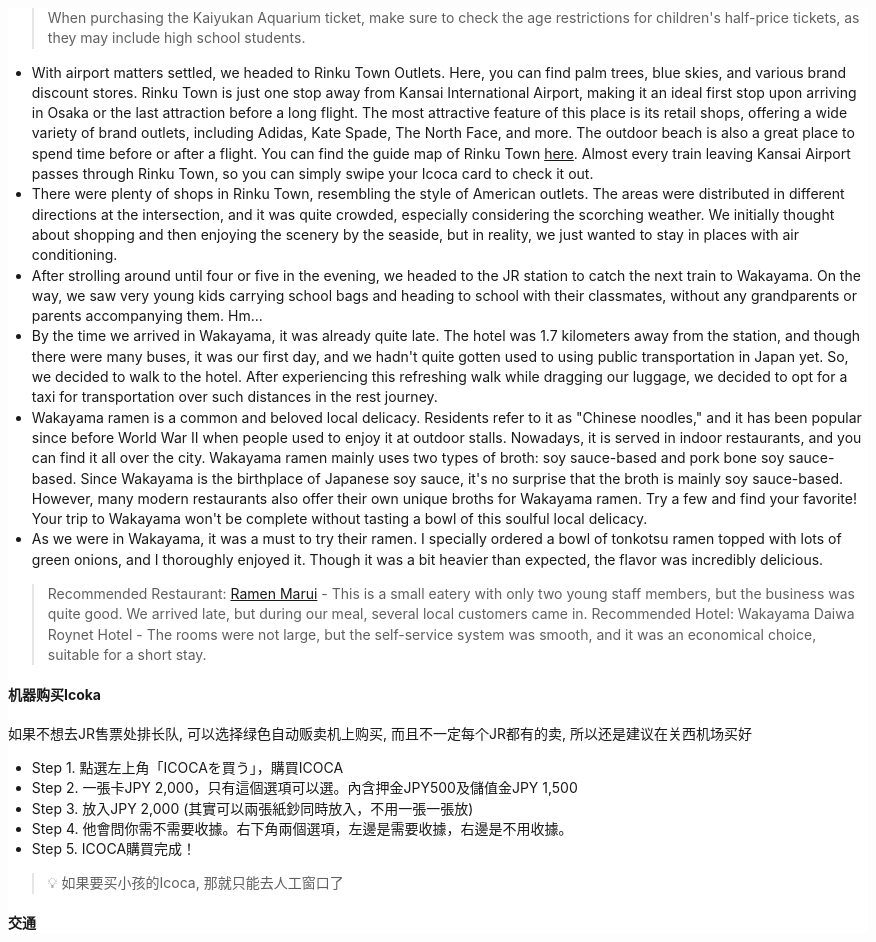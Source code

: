 > When purchasing the Kaiyukan Aquarium ticket, make sure to check the age restrictions for children's half-price tickets, as they may include high school students.
- With airport matters settled, we headed to Rinku Town Outlets. Here, you can find palm trees, blue skies, and various brand discount stores. Rinku Town is just one stop away from Kansai International Airport, making it an ideal first stop upon arriving in Osaka or the last attraction before a long flight. The most attractive feature of this place is its retail shops, offering a wide variety of brand outlets, including Adidas, Kate Spade, The North Face, and more. The outdoor beach is also a great place to spend time before or after a flight. You can find the guide map of Rinku Town [here](https://www.seacle.jp/floor/floorguide_ch.pdf). Almost every train leaving Kansai Airport passes through Rinku Town, so you can simply swipe your Icoca card to check it out.
- There were plenty of shops in Rinku Town, resembling the style of American outlets. The areas were distributed in different directions at the intersection, and it was quite crowded, especially considering the scorching weather. We initially thought about shopping and then enjoying the scenery by the seaside, but in reality, we just wanted to stay in places with air conditioning.
- After strolling around until four or five in the evening, we headed to the JR station to catch the next train to Wakayama. On the way, we saw very young kids carrying school bags and heading to school with their classmates, without any grandparents or parents accompanying them. Hm...
- By the time we arrived in Wakayama, it was already quite late. The hotel was 1.7 kilometers away from the station, and though there were many buses, it was our first day, and we hadn't quite gotten used to using public transportation in Japan yet. So, we decided to walk to the hotel. After experiencing this refreshing walk while dragging our luggage, we decided to opt for a taxi for transportation over such distances in the rest journey.
- Wakayama ramen is a common and beloved local delicacy. Residents refer to it as "Chinese noodles," and it has been popular since before World War II when people used to enjoy it at outdoor stalls. Nowadays, it is served in indoor restaurants, and you can find it all over the city. Wakayama ramen mainly uses two types of broth: soy sauce-based and pork bone soy sauce-based. Since Wakayama is the birthplace of Japanese soy sauce, it's no surprise that the broth is mainly soy sauce-based. However, many modern restaurants also offer their own unique broths for Wakayama ramen. Try a few and find your favorite! Your trip to Wakayama won't be complete without tasting a bowl of this soulful local delicacy.
- As we were in Wakayama, it was a must to try their ramen. I specially ordered a bowl of tonkotsu ramen topped with lots of green onions, and I thoroughly enjoyed it. Though it was a bit heavier than expected, the flavor was incredibly delicious.

> Recommended Restaurant: [Ramen Marui](https://goo.gl/maps/ARio9gQ8yuqiqs1G9) - This is a small eatery with only two young staff members, but the business was quite good. We arrived late, but during our meal, several local customers came in.
> Recommended Hotel: Wakayama Daiwa Roynet Hotel - The rooms were not large, but the self-service system was smooth, and it was an economical choice, suitable for a short stay.


#### 机器购买Icoka

如果不想去JR售票处排长队, 可以选择绿色自动贩卖机上购买, 而且不一定每个JR都有的卖, 所以还是建议在关西机场买好
- Step 1. 點選左上角「ICOCAを買う」，購買ICOCA
- Step 2. 一張卡JPY 2,000，只有這個選項可以選。內含押金JPY500及儲值金JPY 1,500
- Step 3. 放入JPY 2,000 (其實可以兩張紙鈔同時放入，不用一張一張放)
- Step 4. 他會問你需不需要收據。右下角兩個選項，左邊是需要收據，右邊是不用收據。
- Step 5. ICOCA購買完成！

> :bulb: 如果要买小孩的Icoca, 那就只能去人工窗口了

#### 交通
